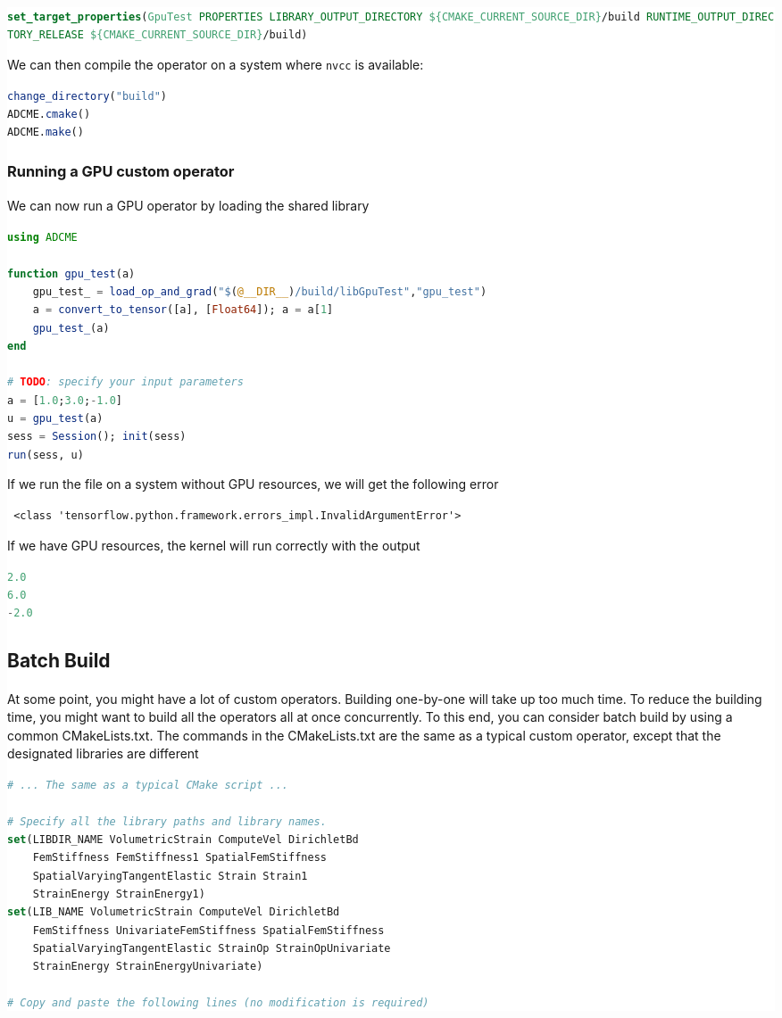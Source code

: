 ```cmake
set_target_properties(GpuTest PROPERTIES LIBRARY_OUTPUT_DIRECTORY ${CMAKE_CURRENT_SOURCE_DIR}/build RUNTIME_OUTPUT_DIRECTORY_RELEASE ${CMAKE_CURRENT_SOURCE_DIR}/build)
```

We can then compile the operator on a system where `nvcc` is available:

```julia
change_directory("build")
ADCME.cmake()
ADCME.make()
```

### Running a GPU custom operator

We can now run a GPU operator by loading the shared library

```julia
using ADCME

function gpu_test(a)
    gpu_test_ = load_op_and_grad("$(@__DIR__)/build/libGpuTest","gpu_test")
    a = convert_to_tensor([a], [Float64]); a = a[1]
    gpu_test_(a)
end

# TODO: specify your input parameters
a = [1.0;3.0;-1.0]
u = gpu_test(a)
sess = Session(); init(sess)
run(sess, u)
```

If we run the file on a system without GPU resources, we will get the following error 

```text
 <class 'tensorflow.python.framework.errors_impl.InvalidArgumentError'>
```

If we have GPU resources, the kernel will run correctly with the output

```julia
2.0
6.0
-2.0
```


## Batch Build

At some point, you might have a lot of custom operators. Building one-by-one will take up too much time. To reduce the building time, you might want to build all the operators all at once concurrently. To this end, you can consider batch build by using a common CMakeLists.txt. The commands in the CMakeLists.txt are the same as a typical custom operator, except that the designated libraries are different

```cmake
# ... The same as a typical CMake script ...

# Specify all the library paths and library names. 
set(LIBDIR_NAME VolumetricStrain ComputeVel DirichletBd
    FemStiffness FemStiffness1 SpatialFemStiffness
    SpatialVaryingTangentElastic Strain Strain1
    StrainEnergy StrainEnergy1)
set(LIB_NAME VolumetricStrain ComputeVel DirichletBd
    FemStiffness UnivariateFemStiffness SpatialFemStiffness
    SpatialVaryingTangentElastic StrainOp StrainOpUnivariate
    StrainEnergy StrainEnergyUnivariate)

# Copy and paste the following lines (no modification is required)
```